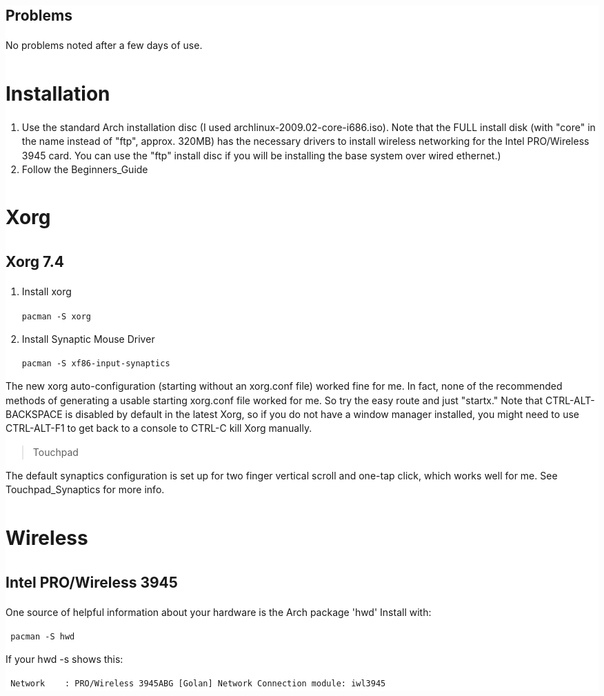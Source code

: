Problems
--------

No problems noted after a few days of use.

Installation
============

1.  Use the standard Arch installation disc (I used
    archlinux-2009.02-core-i686.iso). Note that the FULL install disk
    (with "core" in the name instead of "ftp", approx. 320MB) has the
    necessary drivers to install wireless networking for the Intel
    PRO/Wireless 3945 card. You can use the "ftp" install disc if you
    will be installing the base system over wired ethernet.)
2.  Follow the Beginners_Guide

Xorg
====

Xorg 7.4
--------

1.  Install xorg

        pacman -S xorg

2.  Install Synaptic Mouse Driver

        pacman -S xf86-input-synaptics

The new xorg auto-configuration (starting without an xorg.conf file)
worked fine for me. In fact, none of the recommended methods of
generating a usable starting xorg.conf file worked for me. So try the
easy route and just "startx." Note that CTRL-ALT-BACKSPACE is disabled
by default in the latest Xorg, so if you do not have a window manager
installed, you might need to use CTRL-ALT-F1 to get back to a console to
CTRL-C kill Xorg manually.

> Touchpad

The default synaptics configuration is set up for two finger vertical
scroll and one-tap click, which works well for me. See
Touchpad_Synaptics for more info.

Wireless
========

Intel PRO/Wireless 3945
-----------------------

One source of helpful information about your hardware is the Arch
package 'hwd' Install with:

     pacman -S hwd

If your hwd -s shows this:

     Network    : PRO/Wireless 3945ABG [Golan] Network Connection module: iwl3945
